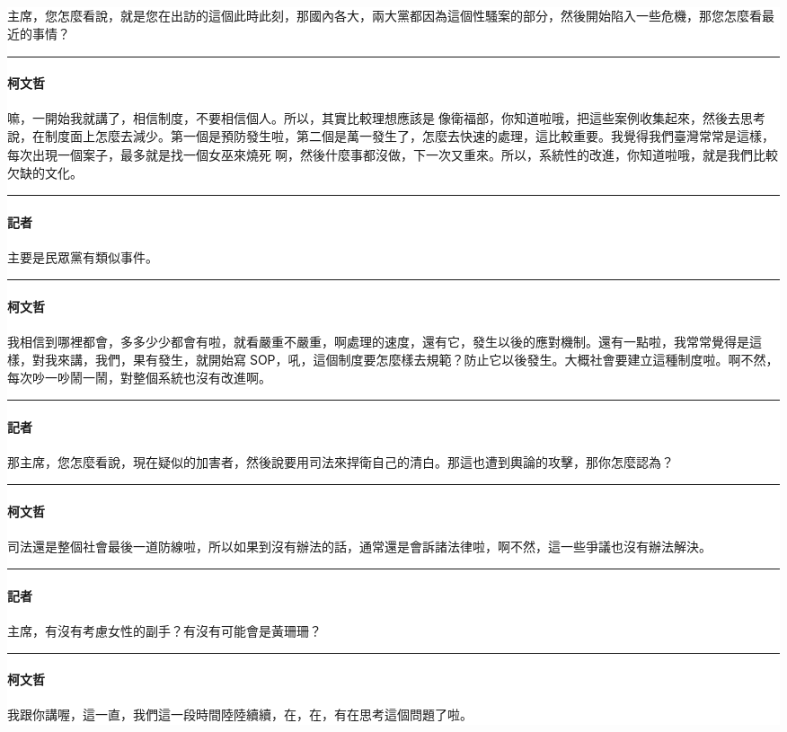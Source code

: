 主席，您怎麼看說，就是您在出訪的這個此時此刻，那國內各大，兩大黨都因為這個性騷案的部分，然後開始陷入一些危機，那您怎麼看最近的事情？

---

#### 柯文哲

嘛，一開始我就講了，相信制度，不要相信個人。所以，其實比較理想應該是
像衛福部，你知道啦哦，把這些案例收集起來，然後去思考說，在制度面上怎麼去減少。第一個是預防發生啦，第二個是萬一發生了，怎麼去快速的處理，這比較重要。我覺得我們臺灣常常是這樣，每次出現一個案子，最多就是找一個女巫來燒死
啊，然後什麼事都沒做，下一次又重來。所以，系統性的改進，你知道啦哦，就是我們比較欠缺的文化。

---

#### 記者

主要是民眾黨有類似事件。

---

#### 柯文哲

我相信到哪裡都會，多多少少都會有啦，就看嚴重不嚴重，啊處理的速度，還有它，發生以後的應對機制。還有一點啦，我常常覺得是這樣，對我來講，我們，果有發生，就開始寫 SOP，吼，這個制度要怎麼樣去規範？防止它以後發生。大概社會要建立這種制度啦。啊不然，每次吵一吵鬧一鬧，對整個系統也沒有改進啊。

---

#### 記者

那主席，您怎麼看說，現在疑似的加害者，然後說要用司法來捍衛自己的清白。那這也遭到輿論的攻擊，那你怎麼認為？

---

#### 柯文哲

司法還是整個社會最後一道防線啦，所以如果到沒有辦法的話，通常還是會訴諸法律啦，啊不然，這一些爭議也沒有辦法解決。

---

#### 記者

主席，有沒有考慮女性的副手？有沒有可能會是黃珊珊？

---

#### 柯文哲

我跟你講喔，這一直，我們這一段時間陸陸續續，在，在，有在思考這個問題了啦。

